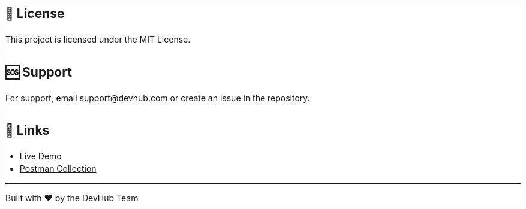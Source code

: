 ## 📄 License

This project is licensed under the MIT License.

## 🆘 Support

For support, email support@devhub.com or create an issue in the repository.

## 🔗 Links

- [Live Demo](https://dev-hub-orpin-rho.vercel.app/)
- [Postman Collection](./postman_collection.json)

---

Built with ❤️ by the DevHub Team